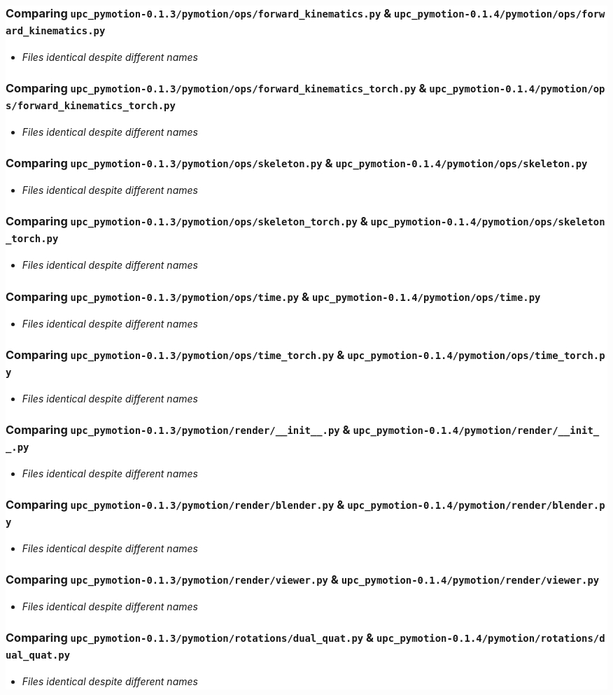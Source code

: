 ### Comparing `upc_pymotion-0.1.3/pymotion/ops/forward_kinematics.py` & `upc_pymotion-0.1.4/pymotion/ops/forward_kinematics.py`

 * *Files identical despite different names*

### Comparing `upc_pymotion-0.1.3/pymotion/ops/forward_kinematics_torch.py` & `upc_pymotion-0.1.4/pymotion/ops/forward_kinematics_torch.py`

 * *Files identical despite different names*

### Comparing `upc_pymotion-0.1.3/pymotion/ops/skeleton.py` & `upc_pymotion-0.1.4/pymotion/ops/skeleton.py`

 * *Files identical despite different names*

### Comparing `upc_pymotion-0.1.3/pymotion/ops/skeleton_torch.py` & `upc_pymotion-0.1.4/pymotion/ops/skeleton_torch.py`

 * *Files identical despite different names*

### Comparing `upc_pymotion-0.1.3/pymotion/ops/time.py` & `upc_pymotion-0.1.4/pymotion/ops/time.py`

 * *Files identical despite different names*

### Comparing `upc_pymotion-0.1.3/pymotion/ops/time_torch.py` & `upc_pymotion-0.1.4/pymotion/ops/time_torch.py`

 * *Files identical despite different names*

### Comparing `upc_pymotion-0.1.3/pymotion/render/__init__.py` & `upc_pymotion-0.1.4/pymotion/render/__init__.py`

 * *Files identical despite different names*

### Comparing `upc_pymotion-0.1.3/pymotion/render/blender.py` & `upc_pymotion-0.1.4/pymotion/render/blender.py`

 * *Files identical despite different names*

### Comparing `upc_pymotion-0.1.3/pymotion/render/viewer.py` & `upc_pymotion-0.1.4/pymotion/render/viewer.py`

 * *Files identical despite different names*

### Comparing `upc_pymotion-0.1.3/pymotion/rotations/dual_quat.py` & `upc_pymotion-0.1.4/pymotion/rotations/dual_quat.py`

 * *Files identical despite different names*
